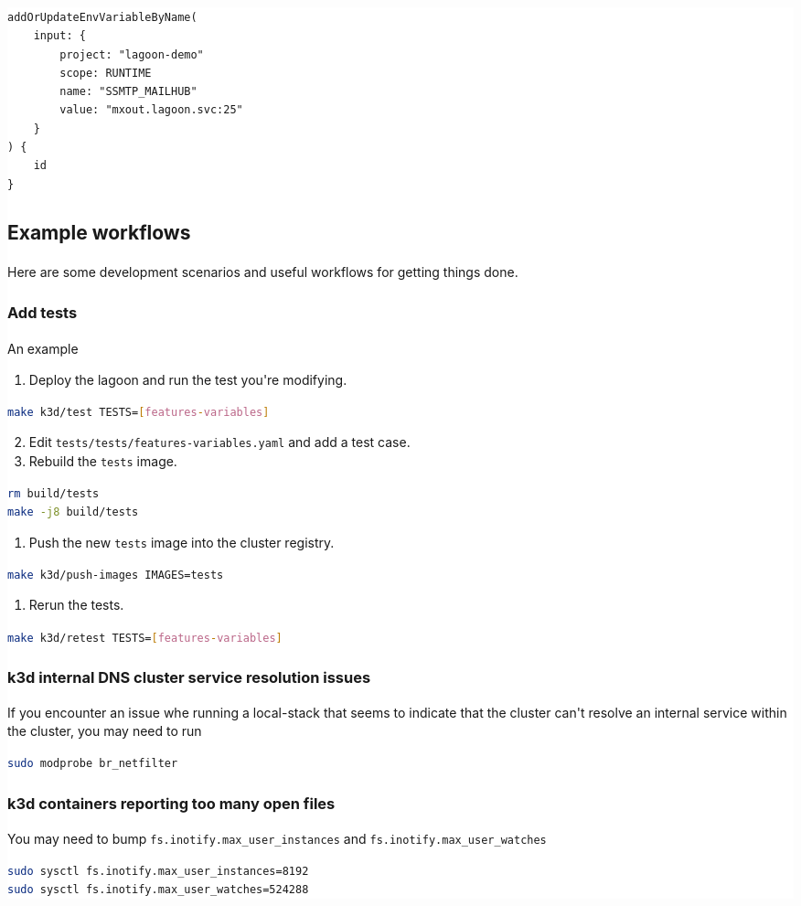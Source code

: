 ```
addOrUpdateEnvVariableByName(
    input: {
        project: "lagoon-demo"
        scope: RUNTIME
        name: "SSMTP_MAILHUB"
        value: "mxout.lagoon.svc:25"
    }
) {
    id
}
```

## Example workflows

Here are some development scenarios and useful workflows for getting things done.

### Add tests

An example

1. Deploy the lagoon and run the test you're modifying.

```bash title="Deploy Lagoon"
make k3d/test TESTS=[features-variables]
```

2. Edit `tests/tests/features-variables.yaml` and add a test case.
3. Rebuild the `tests` image.

```bash title="Build tests"
rm build/tests
make -j8 build/tests
```

1. Push the new `tests` image into the cluster registry.

```bash title="Push test image"
make k3d/push-images IMAGES=tests
```

1. Rerun the tests.

```bash title="Re-run tests"
make k3d/retest TESTS=[features-variables]
```

### k3d internal DNS cluster service resolution issues

If you encounter an issue whe running a local-stack that seems to indicate that the cluster can't resolve an internal service within the cluster, you may need to run
```bash title="br_netfilter"
sudo modprobe br_netfilter
```

### k3d containers reporting too many open files

You may need to bump `fs.inotify.max_user_instances` and `fs.inotify.max_user_watches`

```bash title="sysctl"
sudo sysctl fs.inotify.max_user_instances=8192
sudo sysctl fs.inotify.max_user_watches=524288
```
